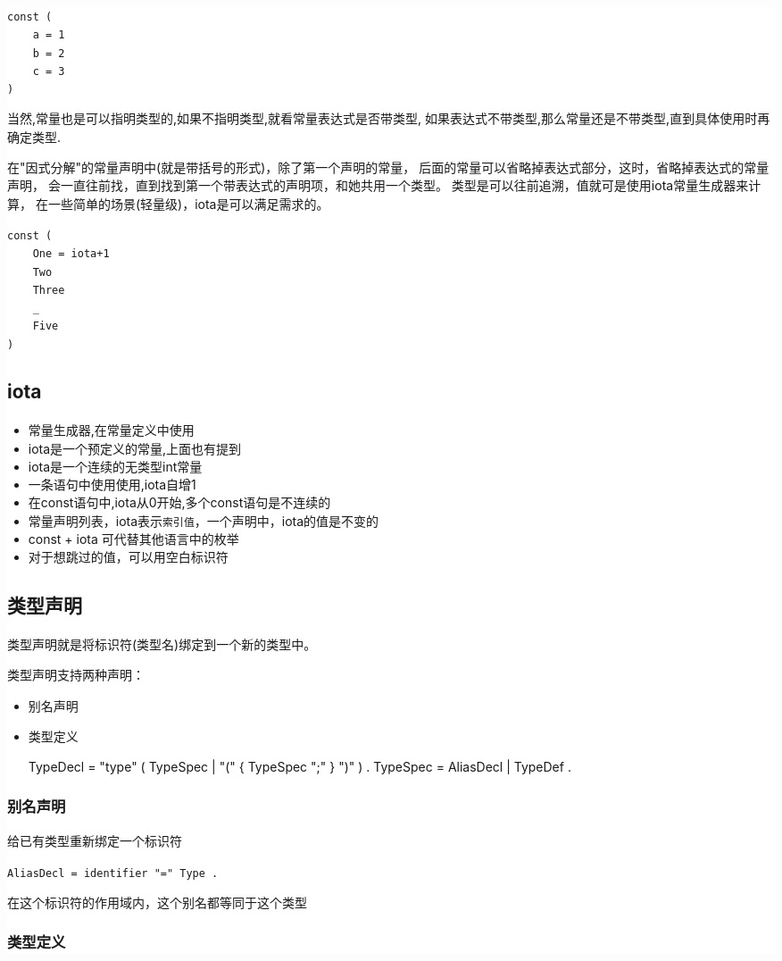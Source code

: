     const (
        a = 1
        b = 2
        c = 3
    )

当然,常量也是可以指明类型的,如果不指明类型,就看常量表达式是否带类型,
如果表达式不带类型,那么常量还是不带类型,直到具体使用时再确定类型.

在"因式分解"的常量声明中(就是带括号的形式)，除了第一个声明的常量，
后面的常量可以省略掉表达式部分，这时，省略掉表达式的常量声明，
会一直往前找，直到找到第一个带表达式的声明项，和她共用一个类型。
类型是可以往前追溯，值就可是使用iota常量生成器来计算，
在一些简单的场景(轻量级)，iota是可以满足需求的。

    const (
        One = iota+1
        Two
        Three
        _
        Five
    )

## iota

- 常量生成器,在常量定义中使用
- iota是一个预定义的常量,上面也有提到
- iota是一个连续的无类型int常量
- 一条语句中使用使用,iota自增1
- 在const语句中,iota从0开始,多个const语句是不连续的
- 常量声明列表，iota表示`索引值`，一个声明中，iota的值是不变的
- const + iota 可代替其他语言中的枚举
- 对于想跳过的值，可以用空白标识符

## 类型声明

类型声明就是将标识符(类型名)绑定到一个新的类型中。

类型声明支持两种声明：

- 别名声明
- 类型定义

    TypeDecl = "type" ( TypeSpec | "(" { TypeSpec ";" } ")" ) .
    TypeSpec = AliasDecl | TypeDef .

### 别名声明

给已有类型重新绑定一个标识符

    AliasDecl = identifier "=" Type .

在这个标识符的作用域内，这个别名都等同于这个类型

### 类型定义
